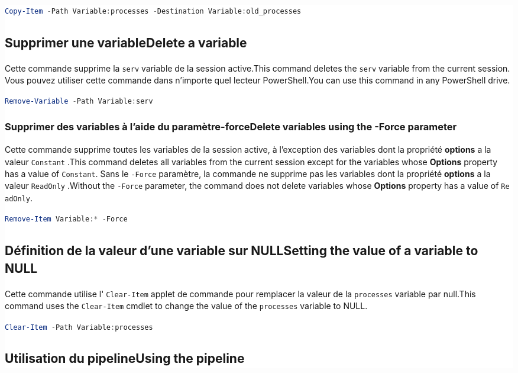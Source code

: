 ```powershell
Copy-Item -Path Variable:processes -Destination Variable:old_processes
```

## <a name="delete-a-variable"></a><span data-ttu-id="67e75-187">Supprimer une variable</span><span class="sxs-lookup"><span data-stu-id="67e75-187">Delete a variable</span></span>

<span data-ttu-id="67e75-188">Cette commande supprime la `serv` variable de la session active.</span><span class="sxs-lookup"><span data-stu-id="67e75-188">This command deletes the `serv` variable from the current session.</span></span> <span data-ttu-id="67e75-189">Vous pouvez utiliser cette commande dans n’importe quel lecteur PowerShell.</span><span class="sxs-lookup"><span data-stu-id="67e75-189">You can use this command in any PowerShell drive.</span></span>

```powershell
Remove-Variable -Path Variable:serv
```

### <a name="delete-variables-using-the--force-parameter"></a><span data-ttu-id="67e75-190">Supprimer des variables à l’aide du paramètre-force</span><span class="sxs-lookup"><span data-stu-id="67e75-190">Delete variables using the -Force parameter</span></span>

<span data-ttu-id="67e75-191">Cette commande supprime toutes les variables de la session active, à l’exception des variables dont la propriété **options** a la valeur `Constant` .</span><span class="sxs-lookup"><span data-stu-id="67e75-191">This command deletes all variables from the current session except for the variables whose **Options** property has a value of `Constant`.</span></span> <span data-ttu-id="67e75-192">Sans le `-Force` paramètre, la commande ne supprime pas les variables dont la propriété **options** a la valeur `ReadOnly` .</span><span class="sxs-lookup"><span data-stu-id="67e75-192">Without the `-Force` parameter, the command does not delete variables whose **Options** property has a value of `ReadOnly`.</span></span>

```powershell
Remove-Item Variable:* -Force
```

## <a name="setting-the-value-of-a-variable-to-null"></a><span data-ttu-id="67e75-193">Définition de la valeur d’une variable sur NULL</span><span class="sxs-lookup"><span data-stu-id="67e75-193">Setting the value of a variable to NULL</span></span>

<span data-ttu-id="67e75-194">Cette commande utilise l' `Clear-Item` applet de commande pour remplacer la valeur de la `processes` variable par null.</span><span class="sxs-lookup"><span data-stu-id="67e75-194">This command uses the `Clear-Item` cmdlet to change the value of the `processes` variable to NULL.</span></span>

```powershell
Clear-Item -Path Variable:processes
```

## <a name="using-the-pipeline"></a><span data-ttu-id="67e75-195">Utilisation du pipeline</span><span class="sxs-lookup"><span data-stu-id="67e75-195">Using the pipeline</span></span>
